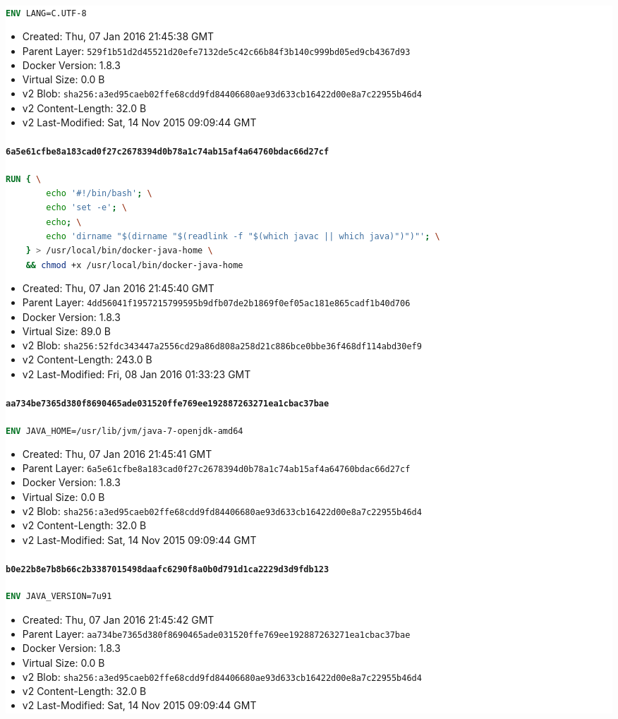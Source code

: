 ```dockerfile
ENV LANG=C.UTF-8
```

-	Created: Thu, 07 Jan 2016 21:45:38 GMT
-	Parent Layer: `529f1b51d2d45521d20efe7132de5c42c66b84f3b140c999bd05ed9cb4367d93`
-	Docker Version: 1.8.3
-	Virtual Size: 0.0 B
-	v2 Blob: `sha256:a3ed95caeb02ffe68cdd9fd84406680ae93d633cb16422d00e8a7c22955b46d4`
-	v2 Content-Length: 32.0 B
-	v2 Last-Modified: Sat, 14 Nov 2015 09:09:44 GMT

#### `6a5e61cfbe8a183cad0f27c2678394d0b78a1c74ab15af4a64760bdac66d27cf`

```dockerfile
RUN { \
		echo '#!/bin/bash'; \
		echo 'set -e'; \
		echo; \
		echo 'dirname "$(dirname "$(readlink -f "$(which javac || which java)")")"'; \
	} > /usr/local/bin/docker-java-home \
	&& chmod +x /usr/local/bin/docker-java-home
```

-	Created: Thu, 07 Jan 2016 21:45:40 GMT
-	Parent Layer: `4dd56041f1957215799595b9dfb07de2b1869f0ef05ac181e865cadf1b40d706`
-	Docker Version: 1.8.3
-	Virtual Size: 89.0 B
-	v2 Blob: `sha256:52fdc343447a2556cd29a86d808a258d21c886bce0bbe36f468df114abd30ef9`
-	v2 Content-Length: 243.0 B
-	v2 Last-Modified: Fri, 08 Jan 2016 01:33:23 GMT

#### `aa734be7365d380f8690465ade031520ffe769ee192887263271ea1cbac37bae`

```dockerfile
ENV JAVA_HOME=/usr/lib/jvm/java-7-openjdk-amd64
```

-	Created: Thu, 07 Jan 2016 21:45:41 GMT
-	Parent Layer: `6a5e61cfbe8a183cad0f27c2678394d0b78a1c74ab15af4a64760bdac66d27cf`
-	Docker Version: 1.8.3
-	Virtual Size: 0.0 B
-	v2 Blob: `sha256:a3ed95caeb02ffe68cdd9fd84406680ae93d633cb16422d00e8a7c22955b46d4`
-	v2 Content-Length: 32.0 B
-	v2 Last-Modified: Sat, 14 Nov 2015 09:09:44 GMT

#### `b0e22b8e7b8b66c2b3387015498daafc6290f8a0b0d791d1ca2229d3d9fdb123`

```dockerfile
ENV JAVA_VERSION=7u91
```

-	Created: Thu, 07 Jan 2016 21:45:42 GMT
-	Parent Layer: `aa734be7365d380f8690465ade031520ffe769ee192887263271ea1cbac37bae`
-	Docker Version: 1.8.3
-	Virtual Size: 0.0 B
-	v2 Blob: `sha256:a3ed95caeb02ffe68cdd9fd84406680ae93d633cb16422d00e8a7c22955b46d4`
-	v2 Content-Length: 32.0 B
-	v2 Last-Modified: Sat, 14 Nov 2015 09:09:44 GMT
